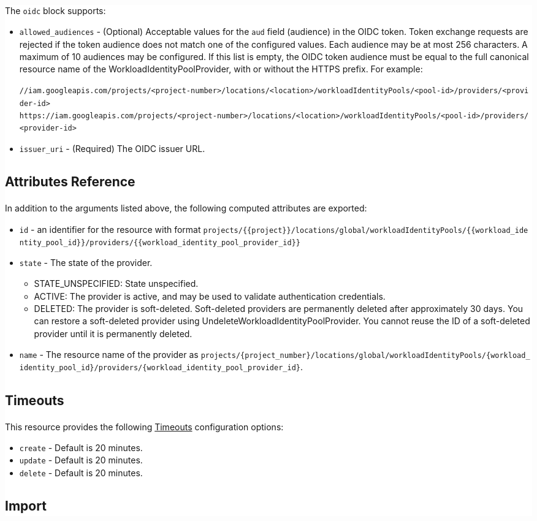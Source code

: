<a name="nested_oidc"></a>The `oidc` block supports:

* `allowed_audiences` -
  (Optional)
  Acceptable values for the `aud` field (audience) in the OIDC token. Token exchange
  requests are rejected if the token audience does not match one of the configured
  values. Each audience may be at most 256 characters. A maximum of 10 audiences may
  be configured.
  If this list is empty, the OIDC token audience must be equal to the full canonical
  resource name of the WorkloadIdentityPoolProvider, with or without the HTTPS prefix.
  For example:
  ```
  //iam.googleapis.com/projects/<project-number>/locations/<location>/workloadIdentityPools/<pool-id>/providers/<provider-id>
  https://iam.googleapis.com/projects/<project-number>/locations/<location>/workloadIdentityPools/<pool-id>/providers/<provider-id>
  ```

* `issuer_uri` -
  (Required)
  The OIDC issuer URL.

## Attributes Reference

In addition to the arguments listed above, the following computed attributes are exported:

* `id` - an identifier for the resource with format `projects/{{project}}/locations/global/workloadIdentityPools/{{workload_identity_pool_id}}/providers/{{workload_identity_pool_provider_id}}`

* `state` -
  The state of the provider.
  * STATE_UNSPECIFIED: State unspecified.
  * ACTIVE: The provider is active, and may be used to validate authentication credentials.
  * DELETED: The provider is soft-deleted. Soft-deleted providers are permanently deleted
    after approximately 30 days. You can restore a soft-deleted provider using
    UndeleteWorkloadIdentityPoolProvider. You cannot reuse the ID of a soft-deleted provider
    until it is permanently deleted.

* `name` -
  The resource name of the provider as
  `projects/{project_number}/locations/global/workloadIdentityPools/{workload_identity_pool_id}/providers/{workload_identity_pool_provider_id}`.


## Timeouts

This resource provides the following
[Timeouts](/docs/configuration/resources.html#timeouts) configuration options:

- `create` - Default is 20 minutes.
- `update` - Default is 20 minutes.
- `delete` - Default is 20 minutes.

## Import
